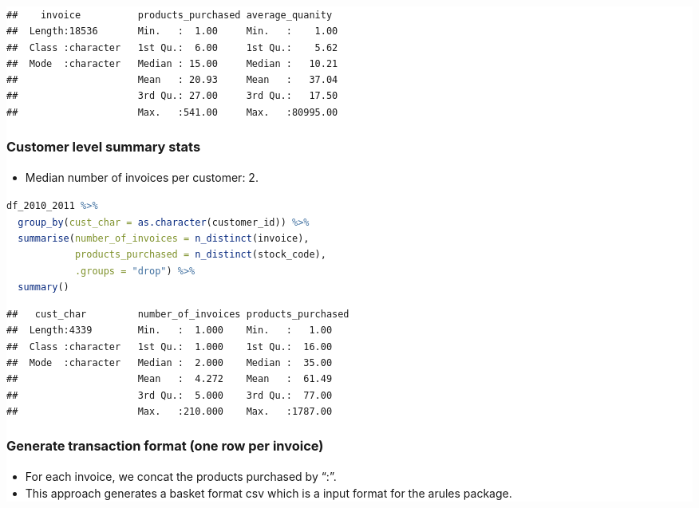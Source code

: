     ##    invoice          products_purchased average_quanity   
    ##  Length:18536       Min.   :  1.00     Min.   :    1.00  
    ##  Class :character   1st Qu.:  6.00     1st Qu.:    5.62  
    ##  Mode  :character   Median : 15.00     Median :   10.21  
    ##                     Mean   : 20.93     Mean   :   37.04  
    ##                     3rd Qu.: 27.00     3rd Qu.:   17.50  
    ##                     Max.   :541.00     Max.   :80995.00

### Customer level summary stats

  - Median number of invoices per customer: 2.



``` r
df_2010_2011 %>%
  group_by(cust_char = as.character(customer_id)) %>%
  summarise(number_of_invoices = n_distinct(invoice),
            products_purchased = n_distinct(stock_code),
            .groups = "drop") %>%
  summary()
```

    ##   cust_char         number_of_invoices products_purchased
    ##  Length:4339        Min.   :  1.000    Min.   :   1.00   
    ##  Class :character   1st Qu.:  1.000    1st Qu.:  16.00   
    ##  Mode  :character   Median :  2.000    Median :  35.00   
    ##                     Mean   :  4.272    Mean   :  61.49   
    ##                     3rd Qu.:  5.000    3rd Qu.:  77.00   
    ##                     Max.   :210.000    Max.   :1787.00

### Generate transaction format (one row per invoice)

  - For each invoice, we concat the products purchased by “:”.
  - This approach generates a basket format csv which is a input format
    for the arules package.

